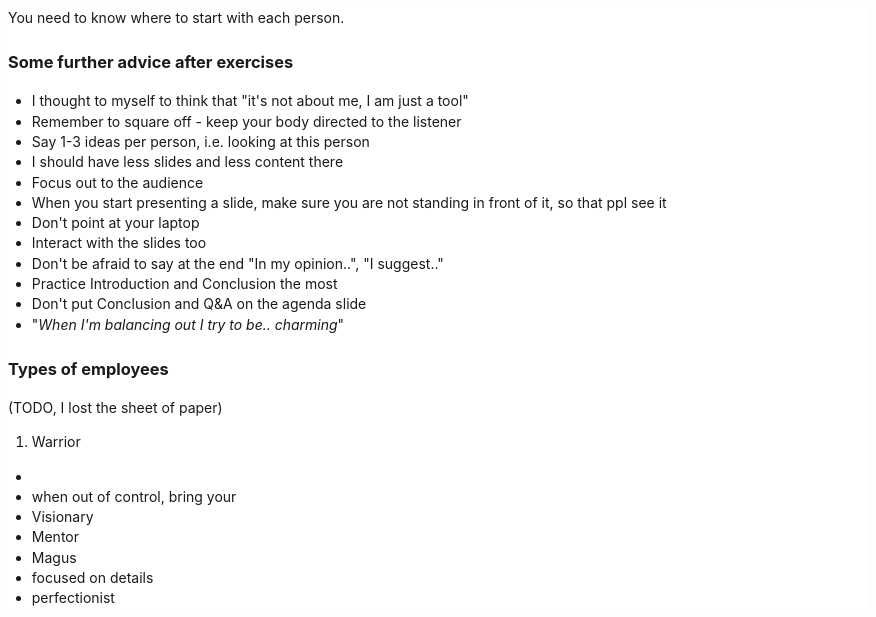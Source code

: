 You need to know where to start with each person.

### Some further advice after exercises

* I thought to myself to think that "it's not about me, I am just a tool"
* Remember to square off - keep your body directed to the listener
* Say 1-3 ideas per person, i.e. looking at this person
* I should have less slides and less content there
* Focus out to the audience
* When you start presenting a slide, make sure you are not standing in front of it, so that ppl see it
* Don't point at your laptop
* Interact with the slides too
* Don't be afraid to say at the end "In my opinion..", "I suggest.."
* Practice Introduction and Conclusion the most
* Don't put Conclusion and Q&A on the agenda slide
* "_When I'm balancing out I try to be.. charming_"


### Types of employees

(TODO, I lost the sheet of paper)

1. Warrior
*
* when out of control, bring your
* Visionary
* Mentor
* Magus
* focused on details
* perfectionist
